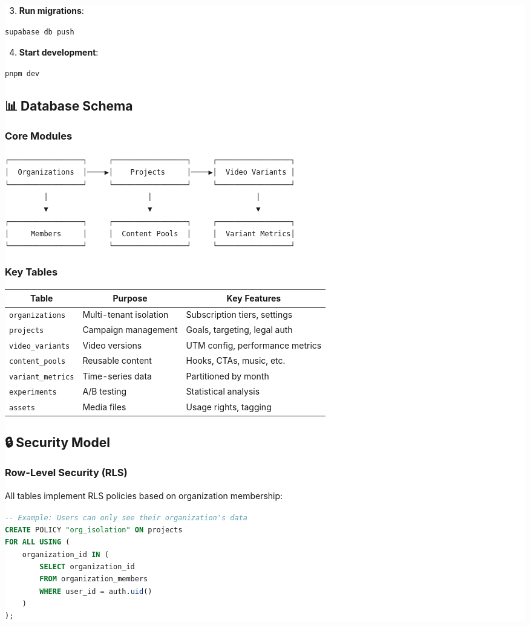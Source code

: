 3. **Run migrations**:
```bash
supabase db push
```

4. **Start development**:
```bash
pnpm dev
```

## 📊 Database Schema

### Core Modules

```
┌─────────────────┐     ┌─────────────────┐     ┌─────────────────┐
│  Organizations  │────▶│    Projects     │────▶│  Video Variants │
└─────────────────┘     └─────────────────┘     └─────────────────┘
         │                       │                        │
         ▼                       ▼                        ▼
┌─────────────────┐     ┌─────────────────┐     ┌─────────────────┐
│     Members     │     │  Content Pools  │     │  Variant Metrics│
└─────────────────┘     └─────────────────┘     └─────────────────┘
```

### Key Tables

| Table | Purpose | Key Features |
|-------|---------|--------------|
| `organizations` | Multi-tenant isolation | Subscription tiers, settings |
| `projects` | Campaign management | Goals, targeting, legal auth |
| `video_variants` | Video versions | UTM config, performance metrics |
| `content_pools` | Reusable content | Hooks, CTAs, music, etc. |
| `variant_metrics` | Time-series data | Partitioned by month |
| `experiments` | A/B testing | Statistical analysis |
| `assets` | Media files | Usage rights, tagging |

## 🔒 Security Model

### Row-Level Security (RLS)

All tables implement RLS policies based on organization membership:

```sql
-- Example: Users can only see their organization's data
CREATE POLICY "org_isolation" ON projects
FOR ALL USING (
    organization_id IN (
        SELECT organization_id 
        FROM organization_members 
        WHERE user_id = auth.uid()
    )
);
```
